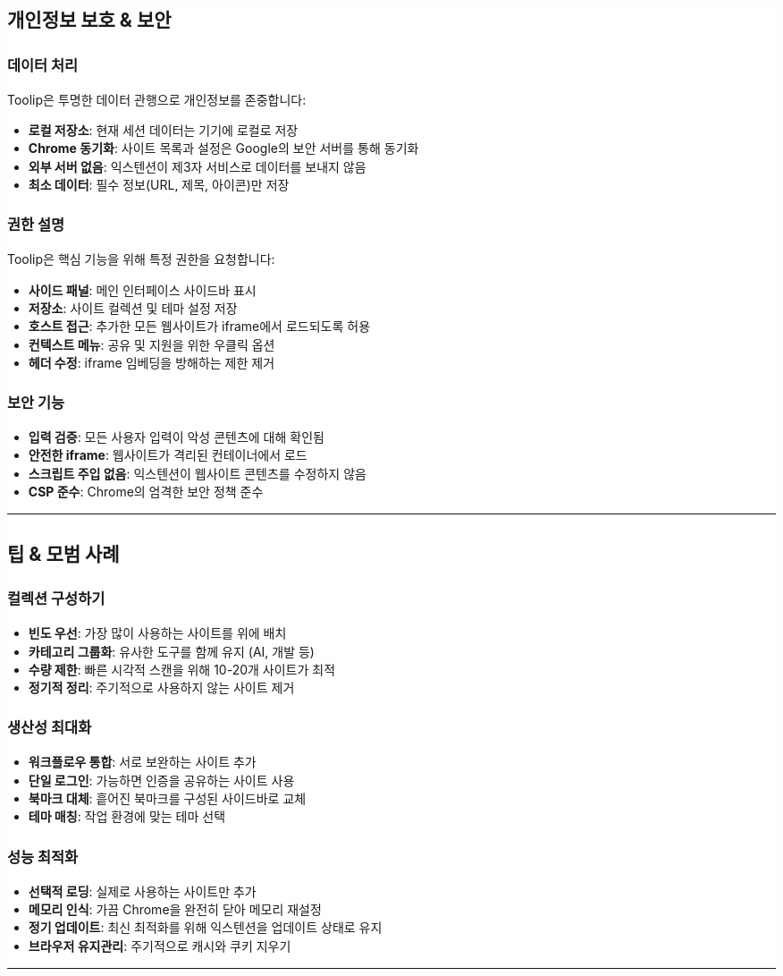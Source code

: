 ## 개인정보 보호 & 보안

### 데이터 처리

Toolip은 투명한 데이터 관행으로 개인정보를 존중합니다:

- **로컬 저장소**: 현재 세션 데이터는 기기에 로컬로 저장
- **Chrome 동기화**: 사이트 목록과 설정은 Google의 보안 서버를 통해 동기화
- **외부 서버 없음**: 익스텐션이 제3자 서비스로 데이터를 보내지 않음
- **최소 데이터**: 필수 정보(URL, 제목, 아이콘)만 저장

### 권한 설명

Toolip은 핵심 기능을 위해 특정 권한을 요청합니다:

- **사이드 패널**: 메인 인터페이스 사이드바 표시
- **저장소**: 사이트 컬렉션 및 테마 설정 저장
- **호스트 접근**: 추가한 모든 웹사이트가 iframe에서 로드되도록 허용
- **컨텍스트 메뉴**: 공유 및 지원을 위한 우클릭 옵션
- **헤더 수정**: iframe 임베딩을 방해하는 제한 제거

### 보안 기능

- **입력 검증**: 모든 사용자 입력이 악성 콘텐츠에 대해 확인됨
- **안전한 iframe**: 웹사이트가 격리된 컨테이너에서 로드
- **스크립트 주입 없음**: 익스텐션이 웹사이트 콘텐츠를 수정하지 않음
- **CSP 준수**: Chrome의 엄격한 보안 정책 준수

---

## 팁 & 모범 사례

### 컬렉션 구성하기

- **빈도 우선**: 가장 많이 사용하는 사이트를 위에 배치
- **카테고리 그룹화**: 유사한 도구를 함께 유지 (AI, 개발 등)
- **수량 제한**: 빠른 시각적 스캔을 위해 10-20개 사이트가 최적
- **정기적 정리**: 주기적으로 사용하지 않는 사이트 제거

### 생산성 최대화

- **워크플로우 통합**: 서로 보완하는 사이트 추가
- **단일 로그인**: 가능하면 인증을 공유하는 사이트 사용  
- **북마크 대체**: 흩어진 북마크를 구성된 사이드바로 교체
- **테마 매칭**: 작업 환경에 맞는 테마 선택

### 성능 최적화

- **선택적 로딩**: 실제로 사용하는 사이트만 추가
- **메모리 인식**: 가끔 Chrome을 완전히 닫아 메모리 재설정
- **정기 업데이트**: 최신 최적화를 위해 익스텐션을 업데이트 상태로 유지
- **브라우저 유지관리**: 주기적으로 캐시와 쿠키 지우기

---